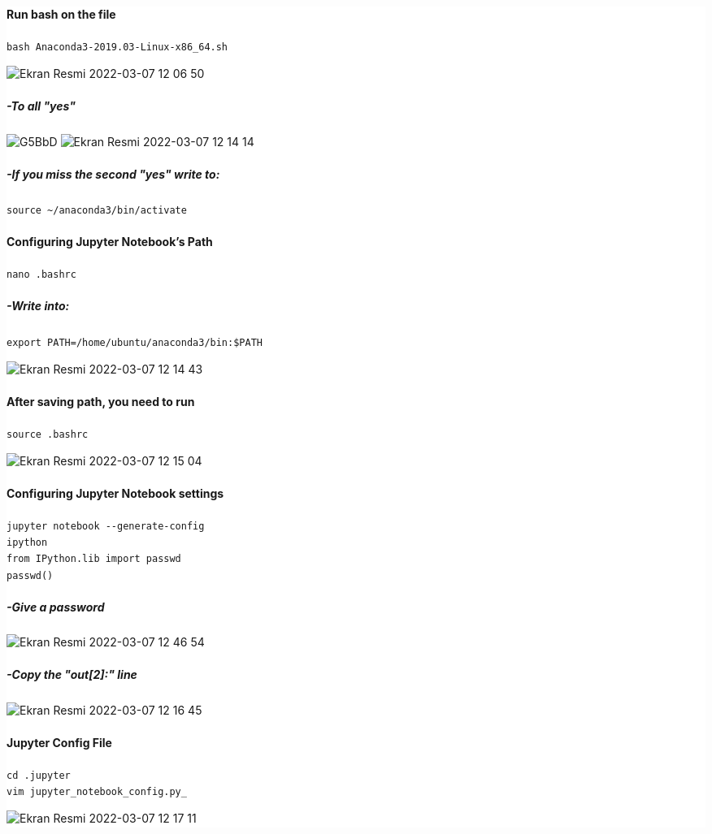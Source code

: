 #### Run bash on the file 
```console
bash Anaconda3-2019.03-Linux-x86_64.sh
```
<img width="927" alt="Ekran Resmi 2022-03-07 12 06 50" src="https://user-images.githubusercontent.com/91700155/157005760-9b910999-972b-4b67-8327-be92959655f5.png">

##### -To all "yes"
<img width="914" alt="G5BbD" src="https://user-images.githubusercontent.com/91700155/157006451-985845d2-240e-4fcf-9b34-2d9a86944509.png">
<img width="948" alt="Ekran Resmi 2022-03-07 12 14 14" src="https://user-images.githubusercontent.com/91700155/157012088-70800d9f-7541-4308-82ea-8edf559b1462.png">

##### -If you miss the second "yes" write to:
```console
source ~/anaconda3/bin/activate
```
#### Configuring Jupyter Notebook’s Path
```console
nano .bashrc
```
##### -Write into:
```console
export PATH=/home/ubuntu/anaconda3/bin:$PATH
```
<img width="945" alt="Ekran Resmi 2022-03-07 12 14 43" src="https://user-images.githubusercontent.com/91700155/157012117-9ae6e4be-e4f0-40c5-a733-998396075738.png">

#### After saving path, you need to run
```console
source .bashrc
```
<img width="943" alt="Ekran Resmi 2022-03-07 12 15 04" src="https://user-images.githubusercontent.com/91700155/157006789-509c8cbe-96e1-43aa-b545-68cb551f5a80.png">

#### Configuring Jupyter Notebook settings
```console
jupyter notebook --generate-config
ipython
from IPython.lib import passwd
passwd()
```
##### -Give a password 
<img width="480" alt="Ekran Resmi 2022-03-07 12 46 54" src="https://user-images.githubusercontent.com/91700155/157007622-8e6386d6-c436-4310-811c-e3ea4b1a067f.png">

##### -Copy the "out[2]:" line 
<img width="946" alt="Ekran Resmi 2022-03-07 12 16 45" src="https://user-images.githubusercontent.com/91700155/157012189-b3632d73-3925-4dbf-badc-2920b69fd74f.png">

#### Jupyter Config File
```console
cd .jupyter
vim jupyter_notebook_config.py_
```
<img width="928" alt="Ekran Resmi 2022-03-07 12 17 11" src="https://user-images.githubusercontent.com/91700155/157008315-0f848675-73c6-4f9b-b21c-4548e993b3c7.png">
